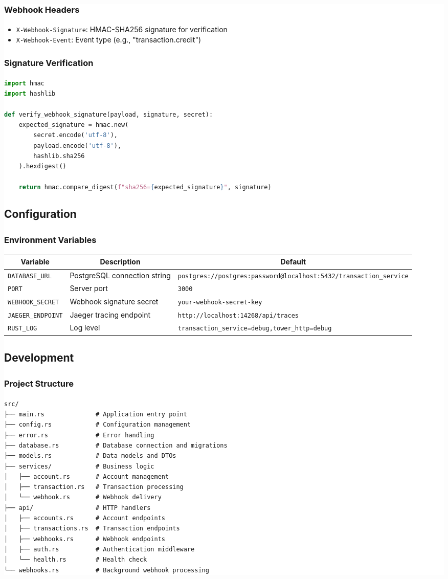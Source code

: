 ### Webhook Headers

- `X-Webhook-Signature`: HMAC-SHA256 signature for verification
- `X-Webhook-Event`: Event type (e.g., "transaction.credit")

### Signature Verification

```python
import hmac
import hashlib

def verify_webhook_signature(payload, signature, secret):
    expected_signature = hmac.new(
        secret.encode('utf-8'),
        payload.encode('utf-8'),
        hashlib.sha256
    ).hexdigest()
    
    return hmac.compare_digest(f"sha256={expected_signature}", signature)
```

## Configuration

### Environment Variables

| Variable | Description | Default |
|----------|-------------|---------|
| `DATABASE_URL` | PostgreSQL connection string | `postgres://postgres:password@localhost:5432/transaction_service` |
| `PORT` | Server port | `3000` |
| `WEBHOOK_SECRET` | Webhook signature secret | `your-webhook-secret-key` |
| `JAEGER_ENDPOINT` | Jaeger tracing endpoint | `http://localhost:14268/api/traces` |
| `RUST_LOG` | Log level | `transaction_service=debug,tower_http=debug` |

## Development

### Project Structure

```
src/
├── main.rs              # Application entry point
├── config.rs            # Configuration management
├── error.rs             # Error handling
├── database.rs          # Database connection and migrations
├── models.rs            # Data models and DTOs
├── services/            # Business logic
│   ├── account.rs       # Account management
│   ├── transaction.rs   # Transaction processing
│   └── webhook.rs       # Webhook delivery
├── api/                 # HTTP handlers
│   ├── accounts.rs      # Account endpoints
│   ├── transactions.rs  # Transaction endpoints
│   ├── webhooks.rs      # Webhook endpoints
│   ├── auth.rs          # Authentication middleware
│   └── health.rs        # Health check
└── webhooks.rs          # Background webhook processing
```
